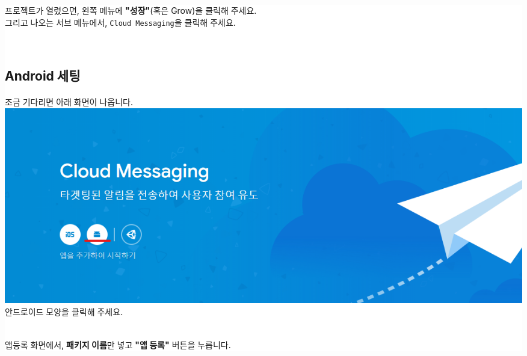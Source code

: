 프로젝트가 열렸으면, 왼쪽 메뉴에 **"성장"**(혹은 Grow)을 클릭해 주세요.  
그리고 나오는 서브 메뉴에서, `Cloud Messaging`을 클릭해 주세요.  

&nbsp;  
## Android 세팅
조금 기다리면 아래 화면이 나옵니다.  
![firebase-add-android](images/firebase-add-android.png)  
안드로이드 모양을 클릭해 주세요.  

&nbsp;  
앱등록 화면에서, **패키지 이름**만 넣고 **"앱 등록"** 버튼을 누릅니다.  